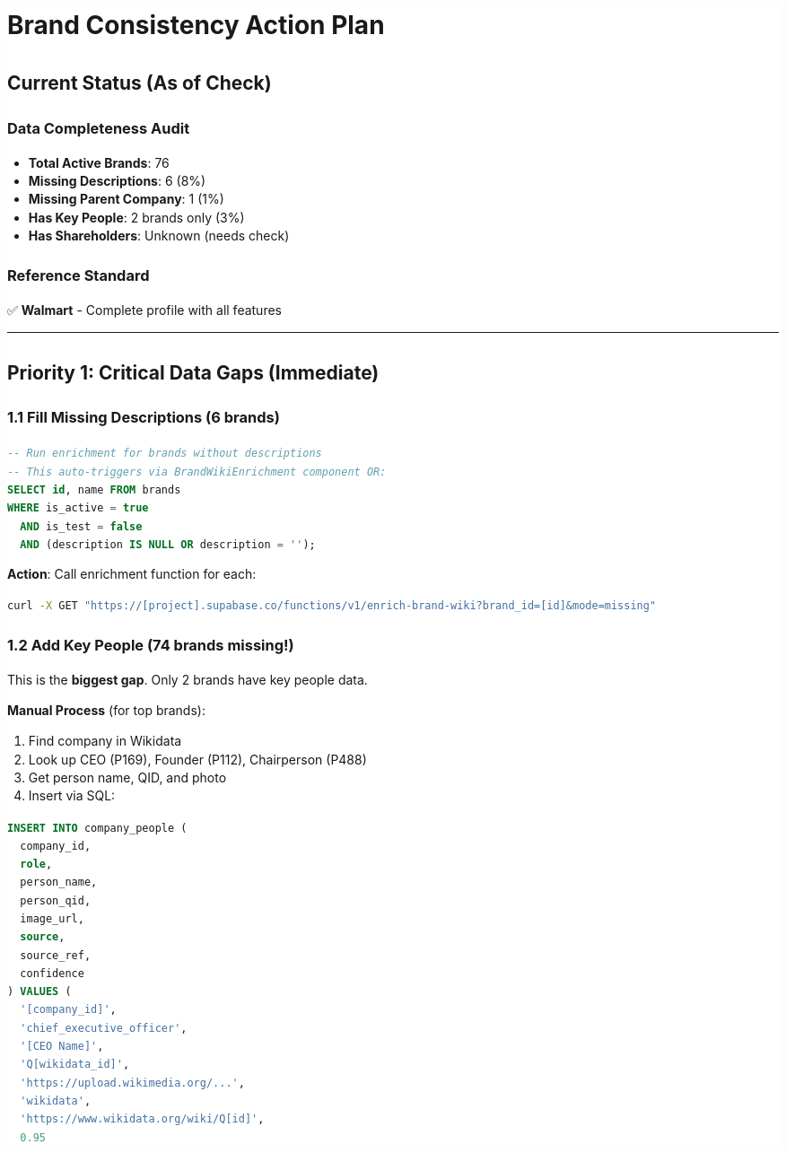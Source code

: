 # Brand Consistency Action Plan

## Current Status (As of Check)

### Data Completeness Audit
- **Total Active Brands**: 76
- **Missing Descriptions**: 6 (8%)
- **Missing Parent Company**: 1 (1%)
- **Has Key People**: 2 brands only (3%)
- **Has Shareholders**: Unknown (needs check)

### Reference Standard
✅ **Walmart** - Complete profile with all features

---

## Priority 1: Critical Data Gaps (Immediate)

### 1.1 Fill Missing Descriptions (6 brands)
```sql
-- Run enrichment for brands without descriptions
-- This auto-triggers via BrandWikiEnrichment component OR:
SELECT id, name FROM brands 
WHERE is_active = true 
  AND is_test = false
  AND (description IS NULL OR description = '');
```

**Action**: Call enrichment function for each:
```bash
curl -X GET "https://[project].supabase.co/functions/v1/enrich-brand-wiki?brand_id=[id]&mode=missing"
```

### 1.2 Add Key People (74 brands missing!)
This is the **biggest gap**. Only 2 brands have key people data.

**Manual Process** (for top brands):
1. Find company in Wikidata
2. Look up CEO (P169), Founder (P112), Chairperson (P488)
3. Get person name, QID, and photo
4. Insert via SQL:

```sql
INSERT INTO company_people (
  company_id,
  role,
  person_name,
  person_qid,
  image_url,
  source,
  source_ref,
  confidence
) VALUES (
  '[company_id]',
  'chief_executive_officer',
  '[CEO Name]',
  'Q[wikidata_id]',
  'https://upload.wikimedia.org/...',
  'wikidata',
  'https://www.wikidata.org/wiki/Q[id]',
  0.95
```